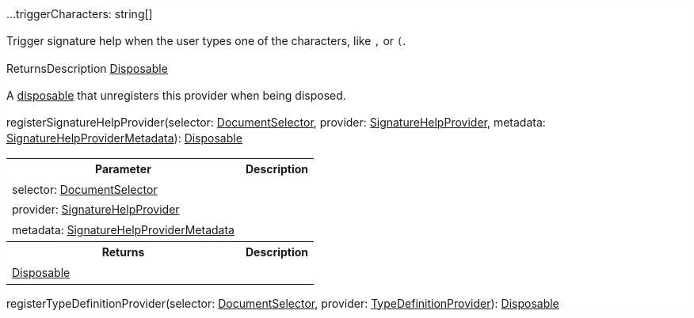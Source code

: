 <tr><td><a name="triggerCharacters"></a><span class="ts" id=2406 data-target="#details-2406" data-toggle="collapse"><span>...</span><span class="ident">triggerCharacters</span><span>: </span><a class="type-intrinsic">string</a>[]</span></td><td><div class="comment"><p>Trigger signature help when the user types one of the characters, like <code>,</code> or <code>(</code>.</p>
</div></td></tr>
<tr><th>Returns</th><th>Description</th></tr>
<tr><td><span class="ts"><a class="type-ref" href="#Disposable">Disposable</a></span></td><td><div class="comment"><p>A <a href="#Disposable">disposable</a> that unregisters this provider when being disposed.</p>
</div></td></tr>
</table>
</div>
</div>

<a name="languages.registerSignatureHelpProvider"></a><span class="ts" id=2407 data-target="#details-2407" data-toggle="collapse"><span class="ident">registerSignatureHelpProvider</span><span>(</span><span class="ident">selector</span><span>:
</span><a class="type-ref" href="#DocumentSelector">DocumentSelector</a>,
<span class="ident">provider</span><span>:
</span><a class="type-ref" href="#SignatureHelpProvider">SignatureHelpProvider</a>,
<span class="ident">metadata</span><span>:
</span><a class="type-ref" href="#SignatureHelpProviderMetadata">SignatureHelpProviderMetadata</a><span>)</span><span>:
</span><a class="type-ref" href="#Disposable">Disposable</a></span>

<div class="details collapse" id="details-2407">
<div class="comment"></div>
<div class="signature">
<table class="table table-bordered">
<tr><th>Parameter</th><th>Description</th></tr>
<tr><td><a name="selector"></a><span class="ts" id=2408 data-target="#details-2408" data-toggle="collapse"><span class="ident">selector</span><span>: </span><a class="type-ref" href="#DocumentSelector">DocumentSelector</a></span></td><td><div class="comment"></div></td></tr>
<tr><td><a name="provider"></a><span class="ts" id=2409 data-target="#details-2409" data-toggle="collapse"><span class="ident">provider</span><span>: </span><a class="type-ref" href="#SignatureHelpProvider">SignatureHelpProvider</a></span></td><td><div class="comment"></div></td></tr>
<tr><td><a name="metadata"></a><span class="ts" id=2410 data-target="#details-2410" data-toggle="collapse"><span class="ident">metadata</span><span>: </span><a class="type-ref" href="#SignatureHelpProviderMetadata">SignatureHelpProviderMetadata</a></span></td><td><div class="comment"></div></td></tr>
<tr><th>Returns</th><th>Description</th></tr>
<tr><td><span class="ts"><a class="type-ref" href="#Disposable">Disposable</a></span></td><td><div class="comment"></div></td></tr>
</table>
</div>
</div>

<a name="languages.registerTypeDefinitionProvider"></a><span class="ts" id=2357 data-target="#details-2357" data-toggle="collapse"><span class="ident">registerTypeDefinitionProvider</span><span>(</span><span class="ident">selector</span><span>:
</span><a class="type-ref" href="#DocumentSelector">DocumentSelector</a>,
<span class="ident">provider</span><span>:
</span><a class="type-ref" href="#TypeDefinitionProvider">TypeDefinitionProvider</a><span>)</span><span>:
</span><a class="type-ref" href="#Disposable">Disposable</a></span>
